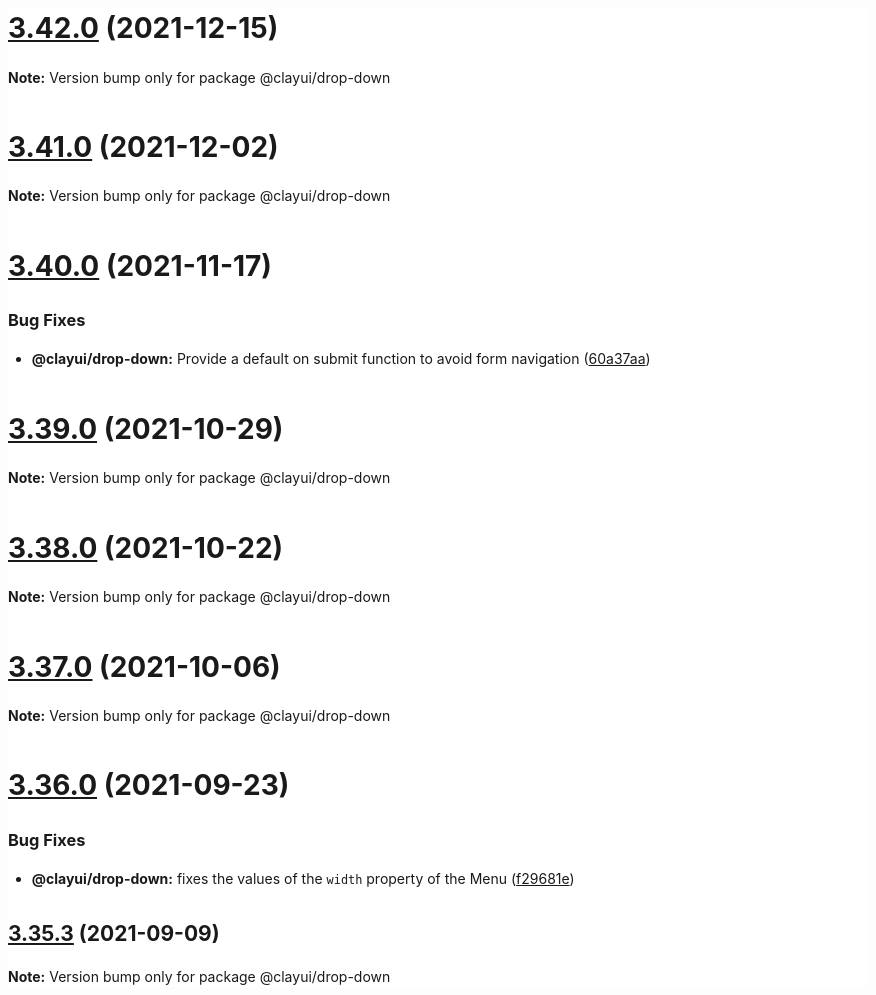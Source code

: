 # [3.42.0](https://github.com/liferay/clay/compare/v3.41.0...v3.42.0) (2021-12-15)

**Note:** Version bump only for package @clayui/drop-down

# [3.41.0](https://github.com/liferay/clay/compare/v3.40.1...v3.41.0) (2021-12-02)

**Note:** Version bump only for package @clayui/drop-down

# [3.40.0](https://github.com/liferay/clay/compare/v3.39.0...v3.40.0) (2021-11-17)

### Bug Fixes

-   **@clayui/drop-down:** Provide a default on submit function to avoid form navigation ([60a37aa](https://github.com/liferay/clay/commit/60a37aad7b58e7525c7fb681bcb01cb0f3106adf))

# [3.39.0](https://github.com/liferay/clay/compare/v3.38.0...v3.39.0) (2021-10-29)

**Note:** Version bump only for package @clayui/drop-down

# [3.38.0](https://github.com/liferay/clay/compare/v3.37.0...v3.38.0) (2021-10-22)

**Note:** Version bump only for package @clayui/drop-down

# [3.37.0](https://github.com/liferay/clay/compare/v3.36.0...v3.37.0) (2021-10-06)

**Note:** Version bump only for package @clayui/drop-down

# [3.36.0](https://github.com/liferay/clay/compare/v3.35.3...v3.36.0) (2021-09-23)

### Bug Fixes

-   **@clayui/drop-down:** fixes the values of the `width` property of the Menu ([f29681e](https://github.com/liferay/clay/commit/f29681e))

## [3.35.3](https://github.com/liferay/clay/compare/v3.35.2...v3.35.3) (2021-09-09)

**Note:** Version bump only for package @clayui/drop-down
